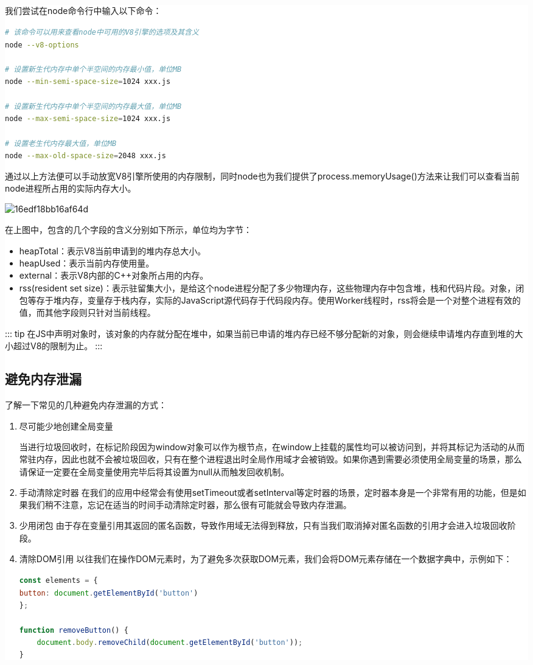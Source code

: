 我们尝试在node命令行中输入以下命令：

```sh
# 该命令可以用来查看node中可用的V8引擎的选项及其含义
node --v8-options

# 设置新生代内存中单个半空间的内存最小值，单位MB
node --min-semi-space-size=1024 xxx.js

# 设置新生代内存中单个半空间的内存最大值，单位MB
node --max-semi-space-size=1024 xxx.js

# 设置老生代内存最大值，单位MB
node --max-old-space-size=2048 xxx.js
```

通过以上方法便可以手动放宽V8引擎所使用的内存限制，同时node也为我们提供了process.memoryUsage()方法来让我们可以查看当前node进程所占用的实际内存大小。

![16edf18bb16af64d](https://zhuduanlei-1256381138.cos.ap-guangzhou.myqcloud.com/uPic/16edf18bb16af64d.jpg)

在上图中，包含的几个字段的含义分别如下所示，单位均为字节：

- heapTotal：表示V8当前申请到的堆内存总大小。
- heapUsed：表示当前内存使用量。
- external：表示V8内部的C++对象所占用的内存。
- rss(resident set size)：表示驻留集大小，是给这个node进程分配了多少物理内存，这些物理内存中包含堆，栈和代码片段。对象，闭包等存于堆内存，变量存于栈内存，实际的JavaScript源代码存于代码段内存。使用Worker线程时，rss将会是一个对整个进程有效的值，而其他字段则只针对当前线程。

::: tip
在JS中声明对象时，该对象的内存就分配在堆中，如果当前已申请的堆内存已经不够分配新的对象，则会继续申请堆内存直到堆的大小超过V8的限制为止。
:::

## 避免内存泄漏

了解一下常见的几种避免内存泄漏的方式：

1. 尽可能少地创建全局变量

    当进行垃圾回收时，在标记阶段因为window对象可以作为根节点，在window上挂载的属性均可以被访问到，并将其标记为活动的从而常驻内存，因此也就不会被垃圾回收，只有在整个进程退出时全局作用域才会被销毁。如果你遇到需要必须使用全局变量的场景，那么请保证一定要在全局变量使用完毕后将其设置为null从而触发回收机制。
2. 手动清除定时器
    在我们的应用中经常会有使用setTimeout或者setInterval等定时器的场景，定时器本身是一个非常有用的功能，但是如果我们稍不注意，忘记在适当的时间手动清除定时器，那么很有可能就会导致内存泄漏。
3. 少用闭包
    由于存在变量引用其返回的匿名函数，导致作用域无法得到释放，只有当我们取消掉对匿名函数的引用才会进入垃圾回收阶段。
4. 清除DOM引用
    以往我们在操作DOM元素时，为了避免多次获取DOM元素，我们会将DOM元素存储在一个数据字典中，示例如下：

    ```js
    const elements = {
    button: document.getElementById('button')
    };

    function removeButton() {
        document.body.removeChild(document.getElementById('button'));
    }
    ```
